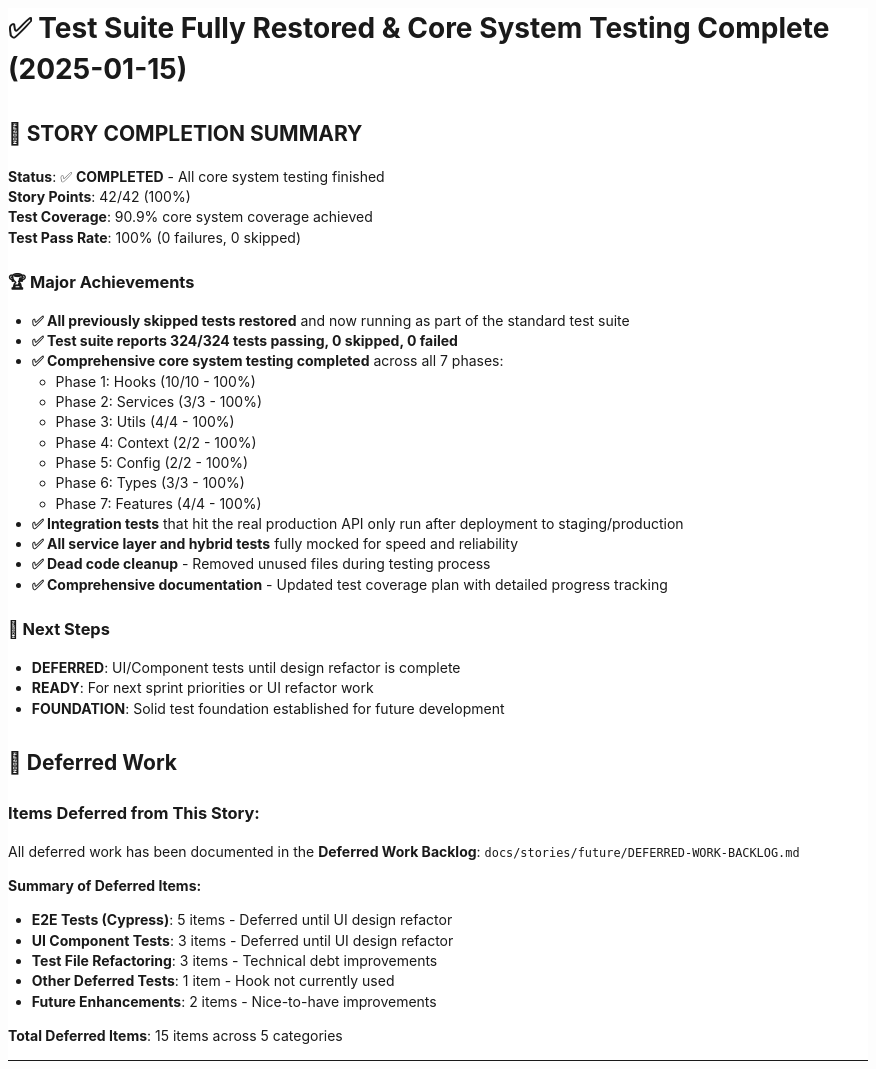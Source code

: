 # ✅ Test Suite Fully Restored & Core System Testing Complete (2025-01-15)

## 🎉 STORY COMPLETION SUMMARY

**Status**: ✅ **COMPLETED** - All core system testing finished  
**Story Points**: 42/42 (100%)  
**Test Coverage**: 90.9% core system coverage achieved  
**Test Pass Rate**: 100% (0 failures, 0 skipped)

### 🏆 Major Achievements

- **✅ All previously skipped tests restored** and now running as part of the standard test suite
- **✅ Test suite reports 324/324 tests passing, 0 skipped, 0 failed**
- **✅ Comprehensive core system testing completed** across all 7 phases:
  - Phase 1: Hooks (10/10 - 100%)
  - Phase 2: Services (3/3 - 100%)
  - Phase 3: Utils (4/4 - 100%)
  - Phase 4: Context (2/2 - 100%)
  - Phase 5: Config (2/2 - 100%)
  - Phase 6: Types (3/3 - 100%)
  - Phase 7: Features (4/4 - 100%)
- **✅ Integration tests** that hit the real production API only run after deployment to staging/production
- **✅ All service layer and hybrid tests** fully mocked for speed and reliability
- **✅ Dead code cleanup** - Removed unused files during testing process
- **✅ Comprehensive documentation** - Updated test coverage plan with detailed progress tracking

### 🎯 Next Steps

- **DEFERRED**: UI/Component tests until design refactor is complete
- **READY**: For next sprint priorities or UI refactor work
- **FOUNDATION**: Solid test foundation established for future development

## 🔄 Deferred Work

### **Items Deferred from This Story:**

All deferred work has been documented in the **Deferred Work Backlog**: `docs/stories/future/DEFERRED-WORK-BACKLOG.md`

**Summary of Deferred Items:**

- **E2E Tests (Cypress)**: 5 items - Deferred until UI design refactor
- **UI Component Tests**: 3 items - Deferred until UI design refactor
- **Test File Refactoring**: 3 items - Technical debt improvements
- **Other Deferred Tests**: 1 item - Hook not currently used
- **Future Enhancements**: 2 items - Nice-to-have improvements

**Total Deferred Items**: 15 items across 5 categories

---